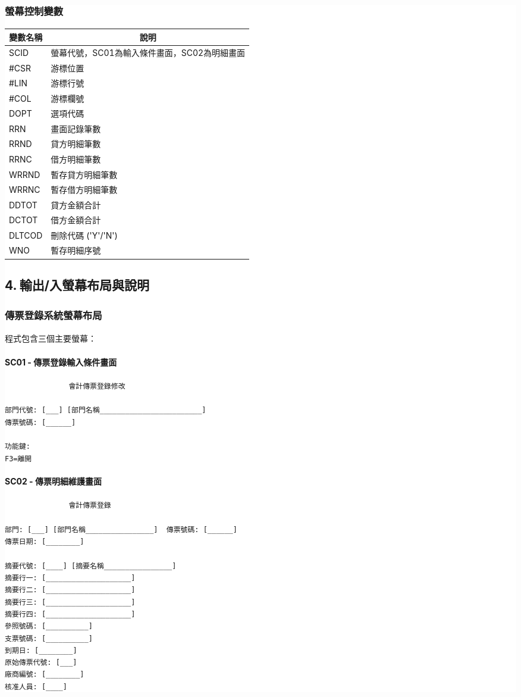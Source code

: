 ### 螢幕控制變數
| 變數名稱 | 說明 | 
|---------|---------|
| SCID | 螢幕代號，SC01為輸入條件畫面，SC02為明細畫面 |
| #CSR | 游標位置 |
| #LIN | 游標行號 |
| #COL | 游標欄號 |
| DOPT | 選項代碼 |
| RRN | 畫面記錄筆數 |
| RRND | 貸方明細筆數 |
| RRNC | 借方明細筆數 |
| WRRND | 暫存貸方明細筆數 |
| WRRNC | 暫存借方明細筆數 |
| DDTOT | 貸方金額合計 |
| DCTOT | 借方金額合計 |
| DLTCOD | 刪除代碼 ('Y'/'N') |
| WNO | 暫存明細序號 |

## 4. 輸出/入螢幕布局與說明

### 傳票登錄系統螢幕布局
程式包含三個主要螢幕：

#### SC01 - 傳票登錄輸入條件畫面
```
               會計傳票登錄修改

部門代號: [___] [部門名稱________________________]
傳票號碼: [______]

功能鍵:
F3=離開
```

#### SC02 - 傳票明細維護畫面
```
               會計傳票登錄

部門: [___] [部門名稱________________]  傳票號碼: [______]
傳票日期: [________]

摘要代號: [____] [摘要名稱________________]
摘要行一: [____________________]
摘要行二: [____________________]
摘要行三: [____________________]
摘要行四: [____________________]
參照號碼: [__________]
支票號碼: [__________]
到期日: [________]
原始傳票代號: [___]
廠商編號: [________]
核准人員: [____]

```
